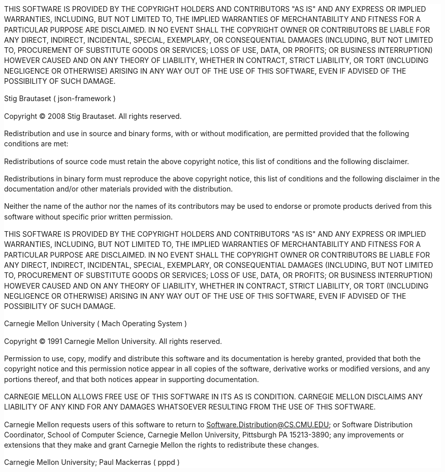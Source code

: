 THIS SOFTWARE IS PROVIDED BY THE COPYRIGHT HOLDERS AND CONTRIBUTORS "AS IS" AND ANY EXPRESS OR IMPLIED WARRANTIES, INCLUDING, BUT NOT LIMITED TO, THE IMPLIED WARRANTIES OF MERCHANTABILITY AND FITNESS FOR A PARTICULAR PURPOSE ARE DISCLAIMED. IN NO EVENT SHALL THE COPYRIGHT OWNER OR CONTRIBUTORS BE LIABLE FOR ANY DIRECT, INDIRECT, INCIDENTAL, SPECIAL, EXEMPLARY, OR CONSEQUENTIAL DAMAGES (INCLUDING, BUT NOT LIMITED TO, PROCUREMENT OF SUBSTITUTE GOODS OR SERVICES; LOSS OF USE, DATA, OR PROFITS; OR BUSINESS INTERRUPTION) HOWEVER CAUSED AND ON ANY THEORY OF LIABILITY, WHETHER IN CONTRACT, STRICT LIABILITY, OR TORT (INCLUDING NEGLIGENCE OR OTHERWISE) ARISING IN ANY WAY OUT OF THE USE OF THIS SOFTWARE, EVEN IF ADVISED OF THE POSSIBILITY OF SUCH DAMAGE.



Stig Brautaset ( json-framework )

Copyright © 2008 Stig Brautaset. All rights reserved.

Redistribution and use in source and binary forms, with or without modification, are permitted provided that the following conditions are met:

Redistributions of source code must retain the above copyright notice, this list of conditions and the following disclaimer.

Redistributions in binary form must reproduce the above copyright notice, this list of conditions and the following disclaimer in the documentation and/or other materials provided with the distribution.

Neither the name of the author nor the names of its contributors may be used to endorse or promote products derived from this software without specific prior written permission.

THIS SOFTWARE IS PROVIDED BY THE COPYRIGHT HOLDERS AND CONTRIBUTORS "AS IS" AND ANY EXPRESS OR IMPLIED WARRANTIES, INCLUDING, BUT NOT LIMITED TO, THE IMPLIED WARRANTIES OF MERCHANTABILITY AND FITNESS FOR A PARTICULAR PURPOSE ARE DISCLAIMED. IN NO EVENT SHALL THE COPYRIGHT OWNER OR CONTRIBUTORS BE LIABLE FOR ANY DIRECT, INDIRECT, INCIDENTAL, SPECIAL, EXEMPLARY, OR CONSEQUENTIAL DAMAGES (INCLUDING, BUT NOT LIMITED TO, PROCUREMENT OF SUBSTITUTE GOODS OR SERVICES; LOSS OF USE, DATA, OR PROFITS; OR BUSINESS INTERRUPTION) HOWEVER CAUSED AND ON ANY THEORY OF LIABILITY, WHETHER IN CONTRACT, STRICT LIABILITY, OR TORT (INCLUDING NEGLIGENCE OR OTHERWISE) ARISING IN ANY WAY OUT OF THE USE OF THIS SOFTWARE, EVEN IF ADVISED OF THE POSSIBILITY OF SUCH DAMAGE.



Carnegie Mellon University ( Mach Operating System )

Copyright © 1991 Carnegie Mellon University. All rights reserved.

Permission to use, copy, modify and distribute this software and its documentation is hereby granted, provided that both the copyright notice and this permission notice appear in all copies of the software, derivative works or modified versions, and any portions thereof, and that both notices appear in supporting documentation.

CARNEGIE MELLON ALLOWS FREE USE OF THIS SOFTWARE IN ITS AS IS CONDITION. CARNEGIE MELLON DISCLAIMS ANY LIABILITY OF ANY KIND FOR ANY DAMAGES WHATSOEVER RESULTING FROM THE USE OF THIS SOFTWARE.

Carnegie Mellon requests users of this software to return to Software.Distribution@CS.CMU.EDU; or Software Distribution Coordinator, School of Computer Science, Carnegie Mellon University, Pittsburgh PA 15213-3890; any improvements or extensions that they make and grant Carnegie Mellon the rights to redistribute these changes.



Carnegie Mellon University; Paul Mackerras ( pppd )
